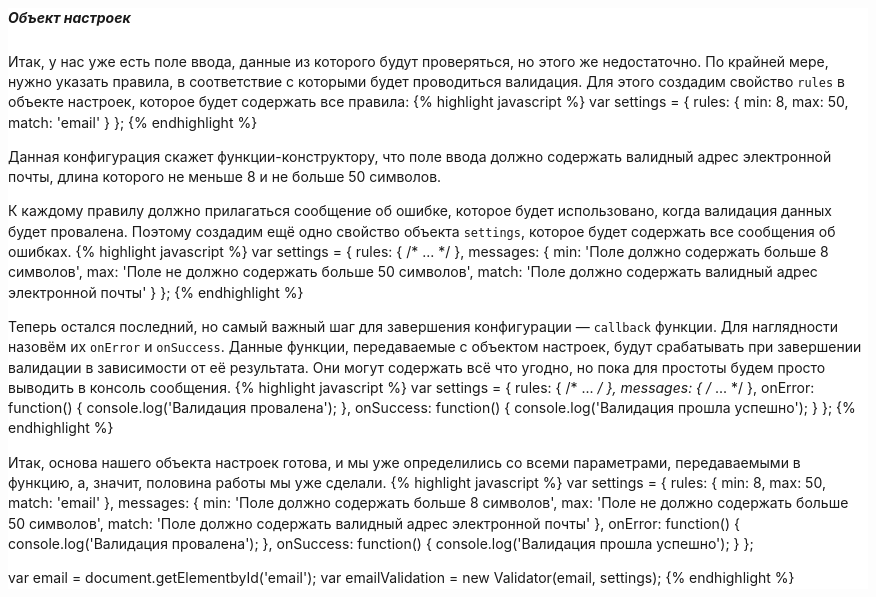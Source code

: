 ##### Объект настроек
Итак, у нас уже есть поле ввода, данные из которого будут проверяться, но этого же недостаточно. По крайней мере, нужно указать правила, в соответствие с которыми будет проводиться валидация. Для этого создадим свойство `rules` в объекте настроек, которое будет содержать все правила:
{% highlight javascript %}
var settings = {
  rules: {
    min: 8,
    max: 50,
    match: 'email'
  }
};
{% endhighlight %}

Данная конфигурация скажет функции-конструктору, что поле ввода должно содержать валидный адрес электронной почты, длина которого не меньше 8 и не больше 50 символов. 

К каждому правилу должно прилагаться сообщение об ошибке, которое будет использовано, когда валидация данных будет провалена. Поэтому создадим ещё одно свойство объекта `settings`, которое будет содержать все сообщения об ошибках.
{% highlight javascript %}
var settings = {
  rules: { /* ... */ },
  messages: {
    min: 'Поле должно содержать больше 8 символов',
    max: 'Поле не должно содержать больше 50 символов',
    match: 'Поле должно содержать валидный адрес электронной почты'
  }
};
{% endhighlight %}

Теперь остался последний, но самый важный шаг для завершения конфигурации — `callback` функции. Для наглядности назовём их `onError` и `onSuccess`. Данные функции, передаваемые с объектом настроек, будут срабатывать при завершении валидации в зависимости от её результата. Они могут содержать всё что угодно, но пока для простоты будем просто выводить в консоль сообщения.
{% highlight javascript %}
var settings = {
  rules: { /* ... */ },
  messages: { /* ... */ },
  onError: function() { console.log('Валидация провалена'); },
  onSuccess: function() { console.log('Валидация прошла успешно'); }
};
{% endhighlight %}

Итак, основа нашего объекта настроек готова, и мы уже определились со всеми параметрами, передаваемыми в функцию, а, значит, половина работы мы уже сделали.
{% highlight javascript %}
var settings = {
  rules: {
    min: 8,
    max: 50,
    match: 'email'
  },
  messages: {
    min: 'Поле должно содержать больше 8 символов',
    max: 'Поле не должно содержать больше 50 символов',
    match: 'Поле должно содержать валидный адрес электронной почты'
  },
  onError: function() { console.log('Валидация провалена'); },
  onSuccess: function() { console.log('Валидация прошла успешно'); }
};

var email = document.getElementbyId('email');
var emailValidation = new Validator(email, settings);
{% endhighlight %}
